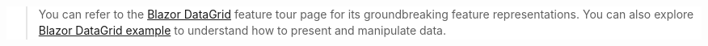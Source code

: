 > You can refer to the [Blazor DataGrid](https://www.syncfusion.com/blazor-components/blazor-datagrid) feature tour page for its groundbreaking feature representations. You can also explore [Blazor DataGrid example](https://blazor.syncfusion.com/demos/datagrid/overview?theme=bootstrap4) to understand how to present and manipulate data.
